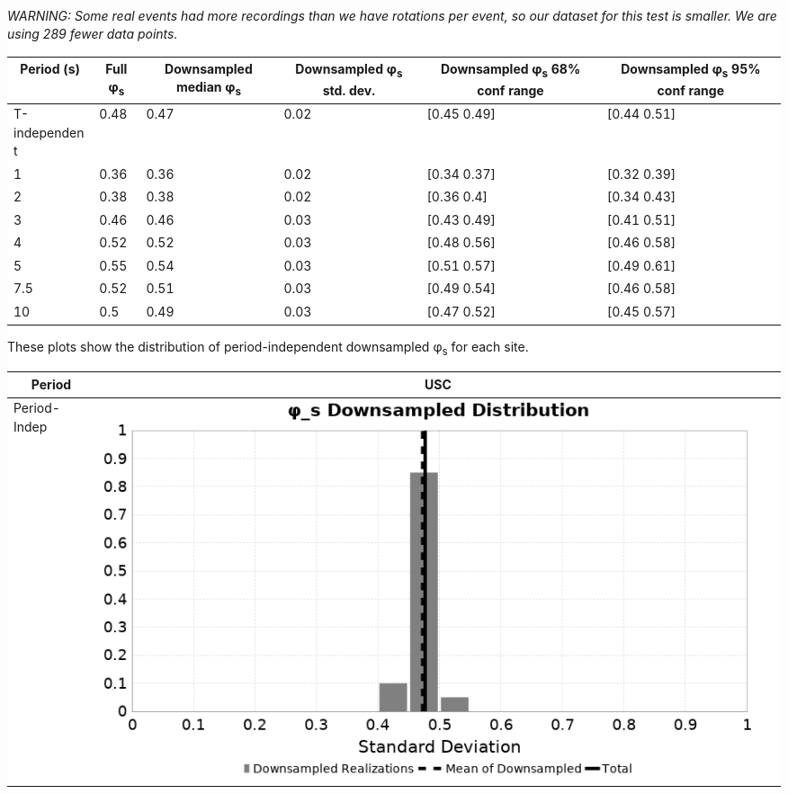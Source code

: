 *WARNING: Some real events had more recordings than we have rotations per event, so our dataset for this test is smaller. We are using 289 fewer data points.*

| Period (s) | Full &phi;<sub>s</sub> | Downsampled median &phi;<sub>s</sub> | Downsampled &phi;<sub>s</sub> std. dev. | Downsampled &phi;<sub>s</sub> 68% conf range | Downsampled &phi;<sub>s</sub> 95% conf range |
|-----|-----|-----|-----|-----|-----|
| T-independent | 0.48 | 0.47 | 0.02 | [0.45 0.49] | [0.44 0.51] |
| 1 | 0.36 | 0.36 | 0.02 | [0.34 0.37] | [0.32 0.39] |
| 2 | 0.38 | 0.38 | 0.02 | [0.36 0.4] | [0.34 0.43] |
| 3 | 0.46 | 0.46 | 0.03 | [0.43 0.49] | [0.41 0.51] |
| 4 | 0.52 | 0.52 | 0.03 | [0.48 0.56] | [0.46 0.58] |
| 5 | 0.55 | 0.54 | 0.03 | [0.51 0.57] | [0.49 0.61] |
| 7.5 | 0.52 | 0.51 | 0.03 | [0.49 0.54] | [0.46 0.58] |
| 10 | 0.5 | 0.49 | 0.03 | [0.47 0.52] | [0.45 0.57] |

These plots show the distribution of period-independent downsampled &phi;<sub>s</sub> for each site.

| Period | **USC** |
|-----|-----|
| Period-Indep | ![Dowmsampled Histogram](resources/source_strike_m7.2_USC_downsampled_hist_period_indep.png) |